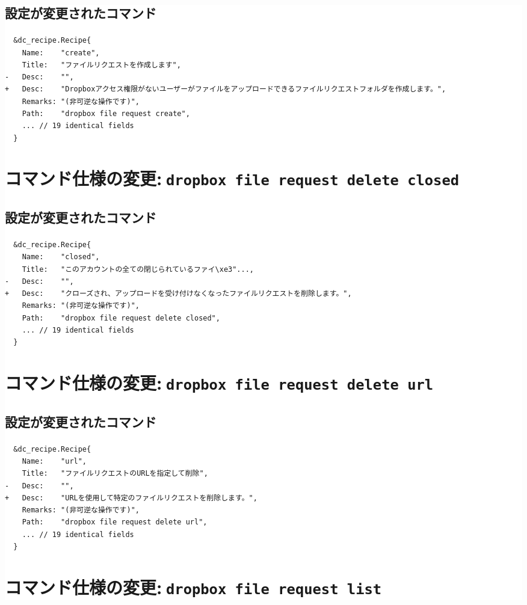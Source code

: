 

## 設定が変更されたコマンド


```
  &dc_recipe.Recipe{
  	Name:    "create",
  	Title:   "ファイルリクエストを作成します",
- 	Desc:    "",
+ 	Desc:    "Dropboxアクセス権限がないユーザーがファイルをアップロードできるファイルリクエストフォルダを作成します。",
  	Remarks: "(非可逆な操作です)",
  	Path:    "dropbox file request create",
  	... // 19 identical fields
  }
```
# コマンド仕様の変更: `dropbox file request delete closed`



## 設定が変更されたコマンド


```
  &dc_recipe.Recipe{
  	Name:    "closed",
  	Title:   "このアカウントの全ての閉じられているファイ\xe3"...,
- 	Desc:    "",
+ 	Desc:    "クローズされ、アップロードを受け付けなくなったファイルリクエストを削除します。",
  	Remarks: "(非可逆な操作です)",
  	Path:    "dropbox file request delete closed",
  	... // 19 identical fields
  }
```
# コマンド仕様の変更: `dropbox file request delete url`



## 設定が変更されたコマンド


```
  &dc_recipe.Recipe{
  	Name:    "url",
  	Title:   "ファイルリクエストのURLを指定して削除",
- 	Desc:    "",
+ 	Desc:    "URLを使用して特定のファイルリクエストを削除します。",
  	Remarks: "(非可逆な操作です)",
  	Path:    "dropbox file request delete url",
  	... // 19 identical fields
  }
```
# コマンド仕様の変更: `dropbox file request list`
